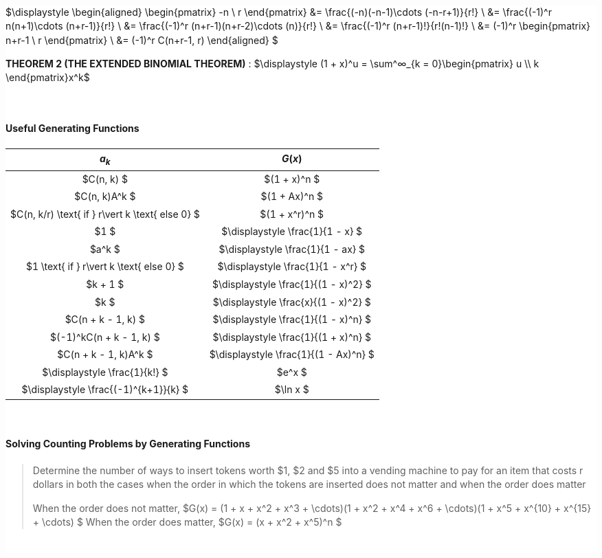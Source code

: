 $\displaystyle \begin{aligned}
\begin{pmatrix} -n \\ r \end{pmatrix}
&= \frac{(-n)(-n-1)\cdots (-n-r+1)}{r!} \\
&= \frac{(-1)^r n(n+1)\cdots (n+r-1)}{r!} \\
&= \frac{(-1)^r (n+r-1)(n+r-2)\cdots (n)}{r!} \\
&= \frac{(-1)^r (n+r-1)!}{r!(n-1)!} \\
&= (-1)^r \begin{pmatrix} n+r-1 \\ r \end{pmatrix} \\
&= (-1)^r C(n+r-1, r)
\end{aligned} $

**THEOREM 2 (THE EXTENDED BINOMIAL THEOREM)** : 
$\displaystyle (1 + x)^u = \sum^∞_{k = 0}\begin{pmatrix} u \\ k \end{pmatrix}x^k$

<br>

#### Useful Generating Functions
| $a_k$ | $G(x)$ |
|:---:|:---:|
| $C(n, k) $ | $(1 + x)^n $ |
| $C(n, k)A^k $ | $(1 + Ax)^n $ |
| $C(n, k/r) \text{ if } r\vert k \text{ else 0} $ | $(1 + x^r)^n $ |
| $1 $ | $\displaystyle \frac{1}{1 - x} $ |
| $a^k $ | $\displaystyle \frac{1}{1 - ax} $ |
| $1 \text{ if } r\vert k \text{ else 0} $ | $\displaystyle \frac{1}{1 - x^r} $ |
| $k + 1 $ | $\displaystyle \frac{1}{(1 - x)^2} $ |
| $k $ | $\displaystyle \frac{x}{(1 - x)^2} $ |
| $C(n + k - 1, k) $ | $\displaystyle \frac{1}{(1 - x)^n} $ |
| $(-1)^kC(n + k - 1, k) $ | $\displaystyle \frac{1}{(1 + x)^n} $ |
| $C(n + k - 1, k)A^k $ | $\displaystyle \frac{1}{(1 - Ax)^n} $ |
| $\displaystyle \frac{1}{k!} $ | $e^x $ |
| $\displaystyle \frac{(-1)^{k+1}}{k} $ | $\ln x $ |

<br>

#### Solving Counting Problems by Generating Functions
> Determine the number of ways to insert tokens worth \$1, \$2 and \$5 into a vending machine to pay for an item that costs r dollars in both the cases when the order in which the tokens are inserted does not matter and when the order does matter
> 
>  When the order does not matter, $G(x) = (1 + x + x^2 + x^3 + \cdots)(1 + x^2 + x^4 + x^6 + \cdots)(1 + x^5 + x^{10} + x^{15} + \cdots) $
>  When the order does matter, $G(x) = (x + x^2 + x^5)^n $

<br>
